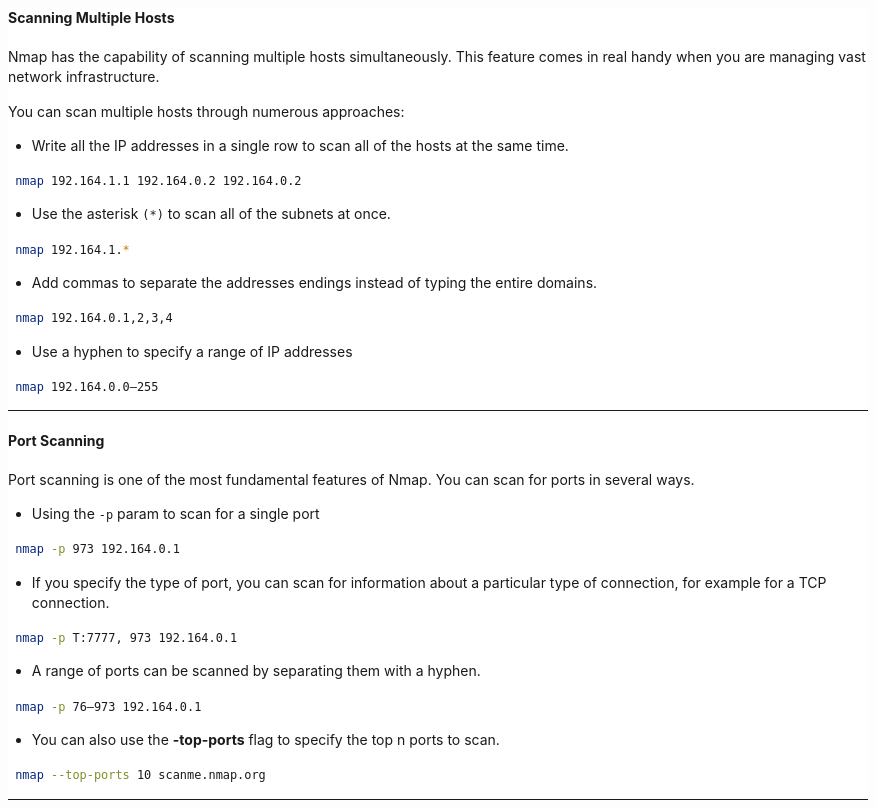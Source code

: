 #### Scanning Multiple Hosts

Nmap has the capability of scanning multiple hosts simultaneously. This feature comes in real handy when you are managing vast network infrastructure.

You can scan multiple hosts through numerous approaches:

- Write all the IP addresses in a single row to scan all of the hosts at the same time.

```bash
 nmap 192.164.1.1 192.164.0.2 192.164.0.2
```

- Use the asterisk `(*)` to scan all of the subnets at once.

```bash
 nmap 192.164.1.*
```

- Add commas to separate the addresses endings instead of typing the entire domains.

```bash
 nmap 192.164.0.1,2,3,4
```

- Use a hyphen to specify a range of IP addresses

```bash
 nmap 192.164.0.0–255
```

---

#### Port Scanning

Port scanning is one of the most fundamental features of Nmap. You can scan for ports in several ways.

- Using the `-p` param to scan for a single port

```bash
 nmap -p 973 192.164.0.1
```

- If you specify the type of port, you can scan for information about a particular type of connection, for example for a TCP connection.

```bash
 nmap -p T:7777, 973 192.164.0.1
```

- A range of ports can be scanned by separating them with a hyphen.

```bash
 nmap -p 76–973 192.164.0.1
```

- You can also use the **-top-ports** flag to specify the top n ports to scan.

```bash
 nmap --top-ports 10 scanme.nmap.org
```

---
